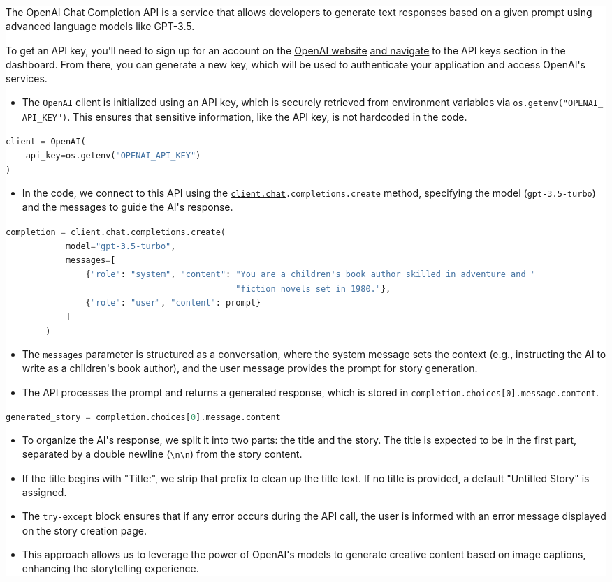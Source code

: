The OpenAI Chat Completion API is a service that allows developers to generate text responses based on a given prompt using advanced language models like GPT-3.5.

To get an API key, you'll need to sign up for an account on the [OpenAI website](https://platform.openai.com/signup) [and navigate](https://platform.openai.com/signup) to the API keys section in the dashboard. From there, you can generate a new key, which will be used to authenticate your application and access OpenAI's services.

* The `OpenAI` client is initialized using an API key, which is securely retrieved from environment variables via `os.getenv("OPENAI_API_KEY")`. This ensures that sensitive information, like the API key, is not hardcoded in the code.
    

```python
client = OpenAI(
    api_key=os.getenv("OPENAI_API_KEY")
)
```

* In the code, we connect to this API using the [`client.chat`](http://client.chat)`.completions.create` method, specifying the model (`gpt-3.5-turbo`) and the messages to guide the AI's response.
    

```python
completion = client.chat.completions.create(
            model="gpt-3.5-turbo",
            messages=[
                {"role": "system", "content": "You are a children's book author skilled in adventure and "
                                              "fiction novels set in 1980."},
                {"role": "user", "content": prompt}
            ]
        )
```

* The `messages` parameter is structured as a conversation, where the system message sets the context (e.g., instructing the AI to write as a children's book author), and the user message provides the prompt for story generation.
    
* The API processes the prompt and returns a generated response, which is stored in `completion.choices[0].message.content`.
    

```python
generated_story = completion.choices[0].message.content
```

* To organize the AI's response, we split it into two parts: the title and the story. The title is expected to be in the first part, separated by a double newline (`\n\n`) from the story content.
    
* If the title begins with "Title:", we strip that prefix to clean up the title text. If no title is provided, a default "Untitled Story" is assigned.
    
* The `try-except` block ensures that if any error occurs during the API call, the user is informed with an error message displayed on the story creation page.
    
* This approach allows us to leverage the power of OpenAI's models to generate creative content based on image captions, enhancing the storytelling experience.
    
